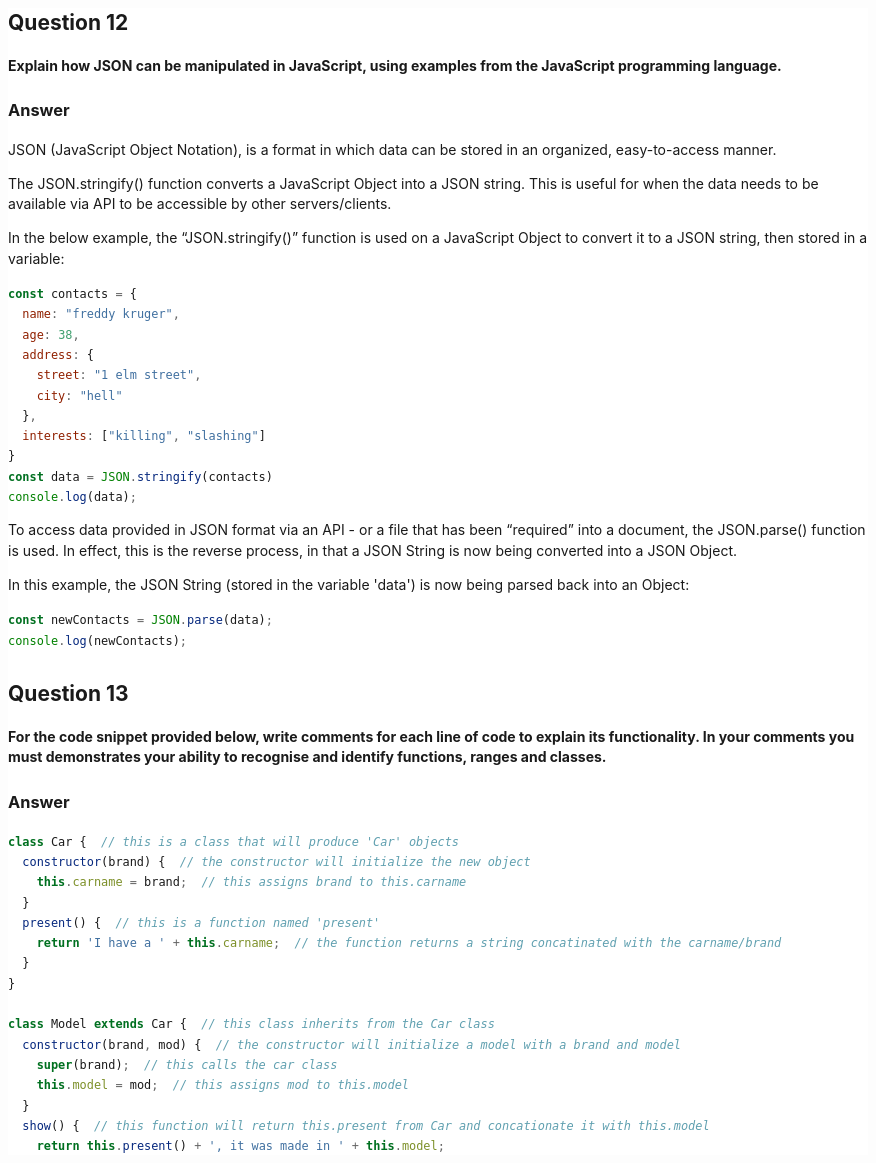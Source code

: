 
## Question 12
__Explain how JSON can be manipulated in JavaScript, using examples from the JavaScript programming language.__

### Answer
JSON (JavaScript Object Notation), is a format in which data can be stored in an organized, easy-to-access manner.

The JSON.stringify() function converts a JavaScript Object into a JSON string. This is useful for when the data needs to be available via API to be accessible by other servers/clients.

In the below example, the “JSON.stringify()” function is used on a JavaScript Object to convert it to a JSON string, then stored in a variable:
```javascript
const contacts = {
  name: "freddy kruger",
  age: 38,
  address: {
    street: "1 elm street",
    city: "hell"
  },
  interests: ["killing", "slashing"]
}
const data = JSON.stringify(contacts)
console.log(data);
```

To access data provided in JSON format via an API - or a file that has been “required” into a document, the JSON.parse() function is used.
In effect, this is the reverse process, in that a JSON String is now being converted into a JSON Object.

In this example, the JSON String (stored in the variable 'data') is now being parsed back into an Object:
```javascript
const newContacts = JSON.parse(data);
console.log(newContacts);
```


## Question 13
__For the code snippet provided below, write comments for each line of code to explain its functionality. In your comments you must demonstrates your ability to recognise and identify functions, ranges and classes.__

### Answer
```javascript
class Car {  // this is a class that will produce 'Car' objects
  constructor(brand) {  // the constructor will initialize the new object
    this.carname = brand;  // this assigns brand to this.carname
  }
  present() {  // this is a function named 'present'
    return 'I have a ' + this.carname;  // the function returns a string concatinated with the carname/brand
  }
}

class Model extends Car {  // this class inherits from the Car class
  constructor(brand, mod) {  // the constructor will initialize a model with a brand and model
    super(brand);  // this calls the car class
    this.model = mod;  // this assigns mod to this.model
  }
  show() {  // this function will return this.present from Car and concationate it with this.model
    return this.present() + ', it was made in ' + this.model;
```